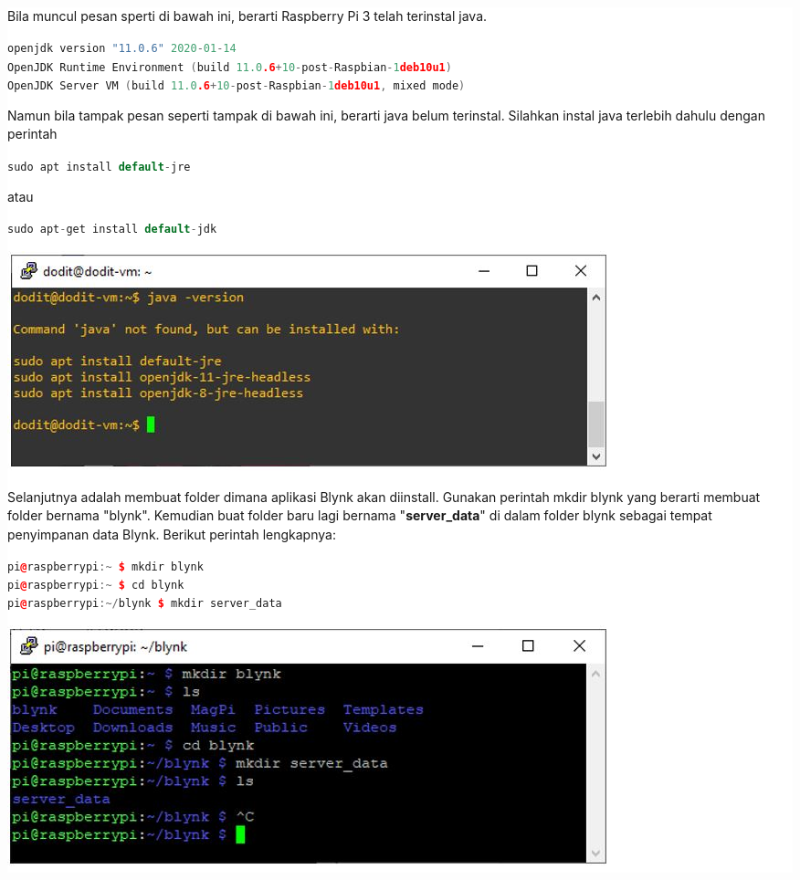 Bila muncul pesan sperti di bawah ini, berarti Raspberry Pi 3 telah terinstal java.

```cpp
openjdk version "11.0.6" 2020-01-14
OpenJDK Runtime Environment (build 11.0.6+10-post-Raspbian-1deb10u1)
OpenJDK Server VM (build 11.0.6+10-post-Raspbian-1deb10u1, mixed mode)
```

Namun bila tampak pesan seperti tampak di bawah ini, berarti java belum terinstal. Silahkan instal java terlebih dahulu dengan perintah

```cpp
sudo apt install default-jre
```

atau

```cpp
sudo apt-get install default-jdk
```

![](../images/maidbpaipk62.JPG)

Selanjutnya adalah membuat folder dimana aplikasi Blynk akan diinstall. Gunakan perintah mkdir blynk yang berarti membuat folder bernama "blynk". Kemudian buat folder baru lagi bernama "**server_data**" di dalam folder blynk sebagai tempat penyimpanan data Blynk. Berikut perintah lengkapnya:

```cpp
pi@raspberrypi:~ $ mkdir blynk
pi@raspberrypi:~ $ cd blynk
pi@raspberrypi:~/blynk $ mkdir server_data
```

![](../images/maidbpaipk63.JPG)
